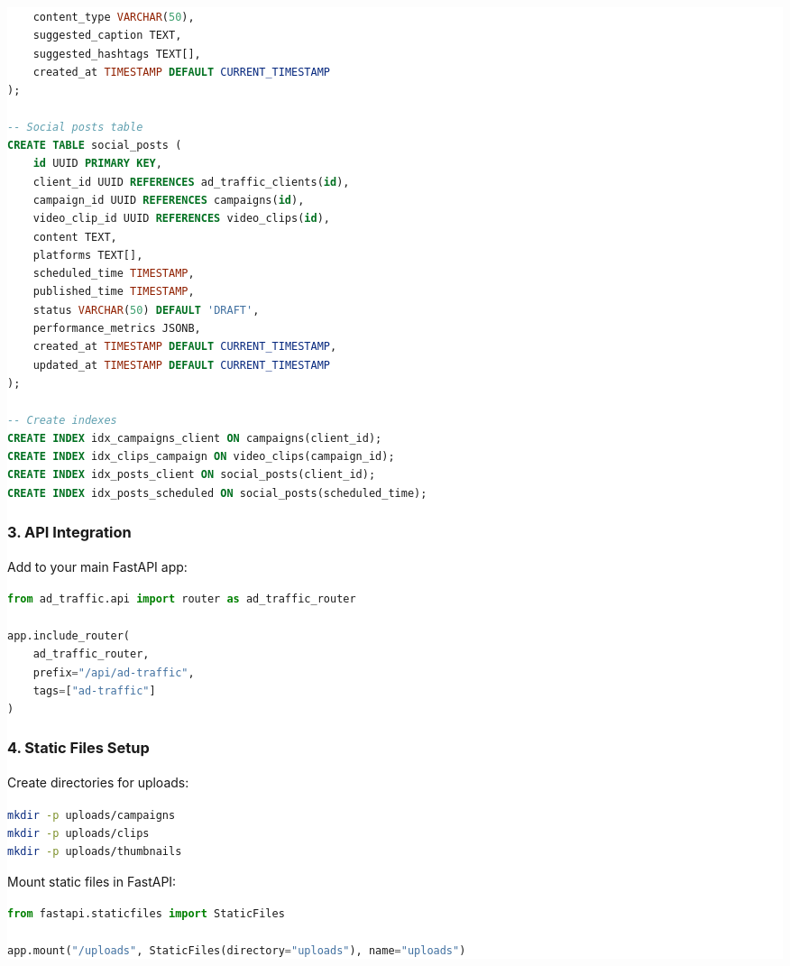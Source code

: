 ```sql
    content_type VARCHAR(50),
    suggested_caption TEXT,
    suggested_hashtags TEXT[],
    created_at TIMESTAMP DEFAULT CURRENT_TIMESTAMP
);

-- Social posts table
CREATE TABLE social_posts (
    id UUID PRIMARY KEY,
    client_id UUID REFERENCES ad_traffic_clients(id),
    campaign_id UUID REFERENCES campaigns(id),
    video_clip_id UUID REFERENCES video_clips(id),
    content TEXT,
    platforms TEXT[],
    scheduled_time TIMESTAMP,
    published_time TIMESTAMP,
    status VARCHAR(50) DEFAULT 'DRAFT',
    performance_metrics JSONB,
    created_at TIMESTAMP DEFAULT CURRENT_TIMESTAMP,
    updated_at TIMESTAMP DEFAULT CURRENT_TIMESTAMP
);

-- Create indexes
CREATE INDEX idx_campaigns_client ON campaigns(client_id);
CREATE INDEX idx_clips_campaign ON video_clips(campaign_id);
CREATE INDEX idx_posts_client ON social_posts(client_id);
CREATE INDEX idx_posts_scheduled ON social_posts(scheduled_time);
```

### 3. API Integration

Add to your main FastAPI app:
```python
from ad_traffic.api import router as ad_traffic_router

app.include_router(
    ad_traffic_router,
    prefix="/api/ad-traffic",
    tags=["ad-traffic"]
)
```

### 4. Static Files Setup
Create directories for uploads:
```bash
mkdir -p uploads/campaigns
mkdir -p uploads/clips
mkdir -p uploads/thumbnails
```

Mount static files in FastAPI:
```python
from fastapi.staticfiles import StaticFiles

app.mount("/uploads", StaticFiles(directory="uploads"), name="uploads")
```
